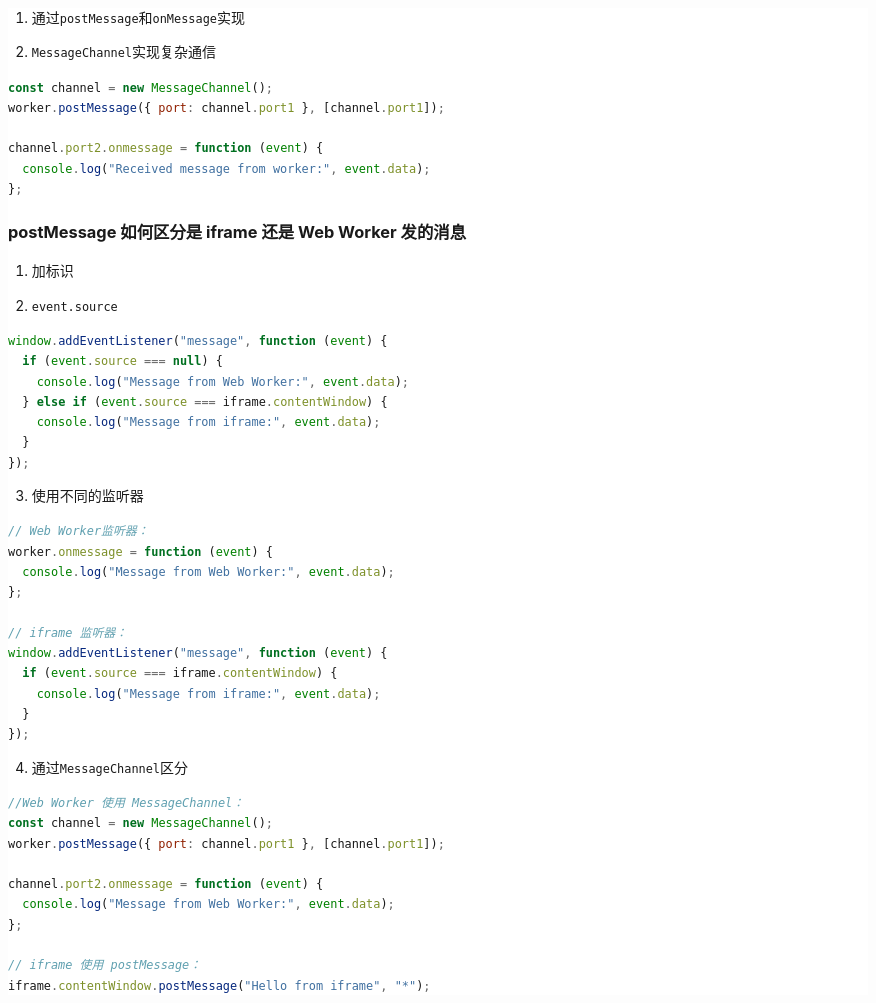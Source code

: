 1. 通过`postMessage`和`onMessage`实现

2. `MessageChannel`实现复杂通信

```js
const channel = new MessageChannel();
worker.postMessage({ port: channel.port1 }, [channel.port1]);

channel.port2.onmessage = function (event) {
  console.log("Received message from worker:", event.data);
};
```

### **postMessage 如何区分是 iframe 还是 Web Worker 发的消息**

1. 加标识

2. `event.source`

```js
window.addEventListener("message", function (event) {
  if (event.source === null) {
    console.log("Message from Web Worker:", event.data);
  } else if (event.source === iframe.contentWindow) {
    console.log("Message from iframe:", event.data);
  }
});
```

3. 使用不同的监听器

```js
// Web Worker监听器：
worker.onmessage = function (event) {
  console.log("Message from Web Worker:", event.data);
};

// ​iframe 监听器：
window.addEventListener("message", function (event) {
  if (event.source === iframe.contentWindow) {
    console.log("Message from iframe:", event.data);
  }
});
```

4. 通过`MessageChannel`区分

```js
//Web Worker 使用 MessageChannel：
const channel = new MessageChannel();
worker.postMessage({ port: channel.port1 }, [channel.port1]);

channel.port2.onmessage = function (event) {
  console.log("Message from Web Worker:", event.data);
};

// ​iframe 使用 postMessage：
iframe.contentWindow.postMessage("Hello from iframe", "*");
```
